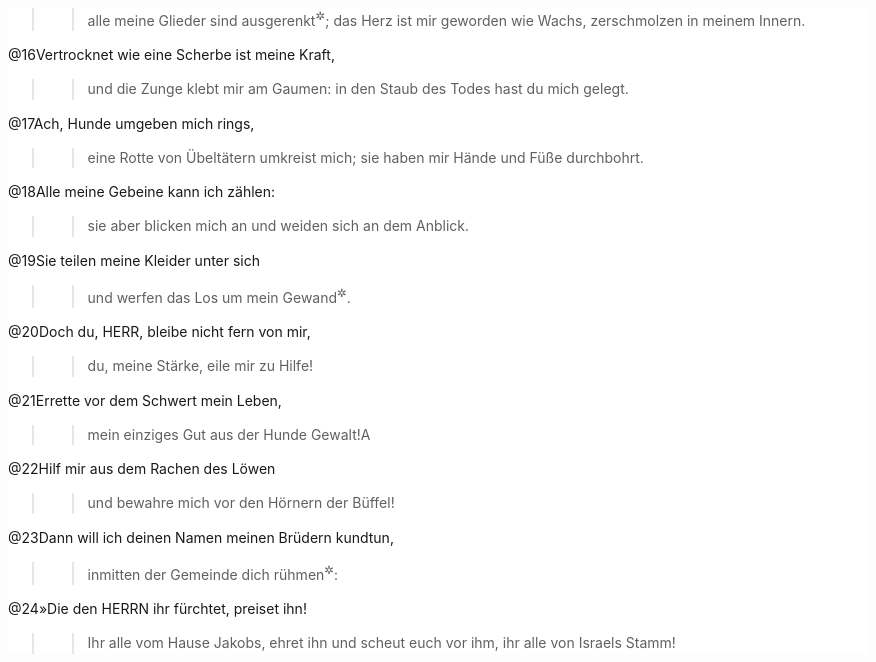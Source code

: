 <blockquote>
<blockquote>
alle meine Glieder sind ausgerenkt<sup title="oder: zerschlagen">&#x2732;</sup>;
das Herz ist mir geworden wie Wachs,
zerschmolzen in meinem Innern.
</blockquote>
</blockquote>
@16Vertrocknet wie eine Scherbe ist meine Kraft,
<blockquote>
<blockquote>
und die Zunge klebt mir am Gaumen:
in den Staub des Todes hast du mich gelegt.
</blockquote>
</blockquote>
@17Ach, Hunde umgeben mich rings,
<blockquote>
<blockquote>
eine Rotte von Übeltätern umkreist mich;
sie haben mir Hände und Füße durchbohrt.
</blockquote>
</blockquote>
@18Alle meine Gebeine kann ich zählen:
<blockquote>
<blockquote>
sie aber blicken mich an und weiden sich an dem Anblick.
</blockquote>
</blockquote>
@19Sie teilen meine Kleider unter sich
<blockquote>
<blockquote>
und werfen das Los um mein Gewand<sup title="Mt 27,35; Joh 19,24">&#x2732;</sup>.
</blockquote>
</blockquote>
@20Doch du, HERR, bleibe nicht fern von mir,
<blockquote>
<blockquote>
du, meine Stärke, eile mir zu Hilfe!
</blockquote>
</blockquote>
@21Errette vor dem Schwert mein Leben,
<blockquote>
<blockquote>
mein einziges Gut aus der Hunde Gewalt!<span data-param="f3_19_22_21A" class="fussnote">A</span>
</blockquote>
</blockquote>
@22Hilf mir aus dem Rachen des Löwen
<blockquote>
<blockquote>
und bewahre mich vor den Hörnern der Büffel!
</blockquote>
</blockquote>
@23Dann will ich deinen Namen meinen Brüdern kundtun,
<blockquote>
<blockquote>
inmitten der Gemeinde dich rühmen<sup title="= preisen">&#x2732;</sup>:
</blockquote>
</blockquote>
@24»Die den HERRN ihr fürchtet, preiset ihn!
<blockquote>
<blockquote>
Ihr alle vom Hause Jakobs, ehret ihn
und scheut euch vor ihm, ihr alle von Israels Stamm!
</blockquote>
</blockquote>